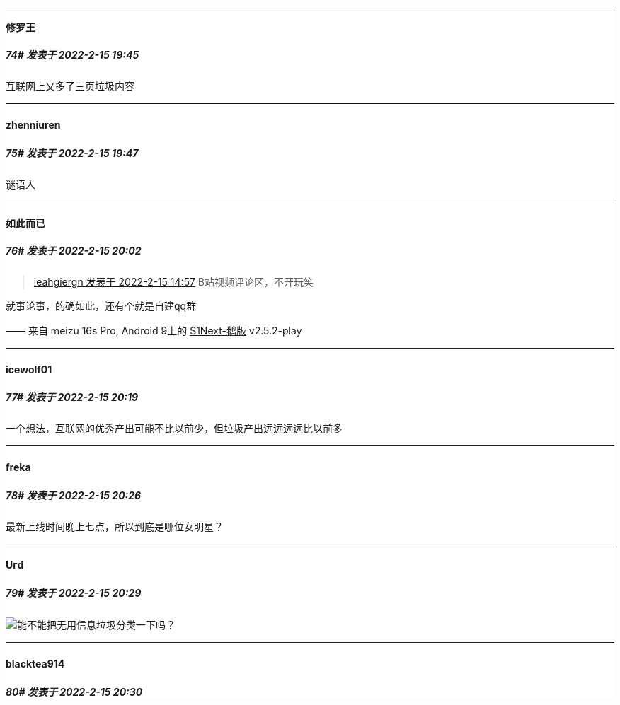 
*****

####  修罗王  
##### 74#       发表于 2022-2-15 19:45

互联网上又多了三页垃圾内容

*****

####  zhenniuren  
##### 75#       发表于 2022-2-15 19:47

谜语人

*****

####  如此而已  
##### 76#       发表于 2022-2-15 20:02

<blockquote><a href="httphttps://bbs.saraba1st.com/2b/forum.php?mod=redirect&amp;goto=findpost&amp;pid=54697221&amp;ptid=2052680" target="_blank">ieahgiergn 发表于 2022-2-15 14:57</a>
B站视频评论区，不开玩笑</blockquote>
就事论事，的确如此，还有个就是自建qq群

—— 来自 meizu 16s Pro, Android 9上的 [S1Next-鹅版](https://github.com/ykrank/S1-Next/releases) v2.5.2-play



*****

####  icewolf01  
##### 77#       发表于 2022-2-15 20:19

一个想法，互联网的优秀产出可能不比以前少，但垃圾产出远远远远比以前多



*****

####  freka  
##### 78#       发表于 2022-2-15 20:26

最新上线时间晚上七点，所以到底是哪位女明星？

*****

####  Uгd  
##### 79#       发表于 2022-2-15 20:29

<img src="https://static.saraba1st.com/image/smiley/face2017/067.png" referrerpolicy="no-referrer">能不能把无用信息垃圾分类一下吗？

*****

####  blacktea914  
##### 80#       发表于 2022-2-15 20:30
